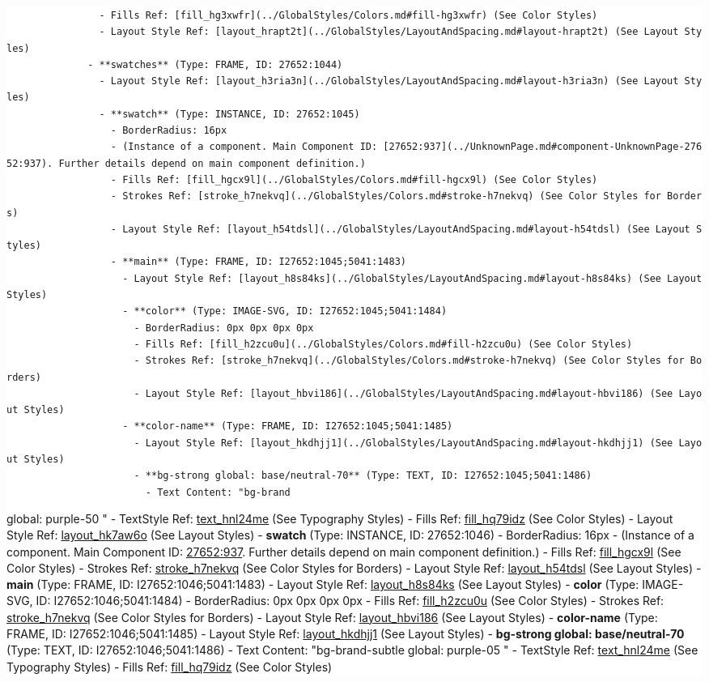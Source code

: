                     - Fills Ref: [fill_hg3xwfr](../GlobalStyles/Colors.md#fill-hg3xwfr) (See Color Styles)
                    - Layout Style Ref: [layout_hrapt2t](../GlobalStyles/LayoutAndSpacing.md#layout-hrapt2t) (See Layout Styles)
                  - **swatches** (Type: FRAME, ID: 27652:1044)
                    - Layout Style Ref: [layout_h3ria3n](../GlobalStyles/LayoutAndSpacing.md#layout-h3ria3n) (See Layout Styles)
                    - **swatch** (Type: INSTANCE, ID: 27652:1045)
                      - BorderRadius: 16px
                      - (Instance of a component. Main Component ID: [27652:937](../UnknownPage.md#component-UnknownPage-27652:937). Further details depend on main component definition.)
                      - Fills Ref: [fill_hgcx9l](../GlobalStyles/Colors.md#fill-hgcx9l) (See Color Styles)
                      - Strokes Ref: [stroke_h7nekvq](../GlobalStyles/Colors.md#stroke-h7nekvq) (See Color Styles for Borders)
                      - Layout Style Ref: [layout_h54tdsl](../GlobalStyles/LayoutAndSpacing.md#layout-h54tdsl) (See Layout Styles)
                      - **main** (Type: FRAME, ID: I27652:1045;5041:1483)
                        - Layout Style Ref: [layout_h8s84ks](../GlobalStyles/LayoutAndSpacing.md#layout-h8s84ks) (See Layout Styles)
                        - **color** (Type: IMAGE-SVG, ID: I27652:1045;5041:1484)
                          - BorderRadius: 0px 0px 0px 0px
                          - Fills Ref: [fill_h2zcu0u](../GlobalStyles/Colors.md#fill-h2zcu0u) (See Color Styles)
                          - Strokes Ref: [stroke_h7nekvq](../GlobalStyles/Colors.md#stroke-h7nekvq) (See Color Styles for Borders)
                          - Layout Style Ref: [layout_hbvi186](../GlobalStyles/LayoutAndSpacing.md#layout-hbvi186) (See Layout Styles)
                        - **color-name** (Type: FRAME, ID: I27652:1045;5041:1485)
                          - Layout Style Ref: [layout_hkdhjj1](../GlobalStyles/LayoutAndSpacing.md#layout-hkdhjj1) (See Layout Styles)
                          - **bg-strong global: base/neutral-70** (Type: TEXT, ID: I27652:1045;5041:1486)
                            - Text Content: "bg-brand
global: purple-50
"
                            - TextStyle Ref: [text_hnl24me](../GlobalStyles/Typography.md#text-hnl24me) (See Typography Styles)
                            - Fills Ref: [fill_hq79idz](../GlobalStyles/Colors.md#fill-hq79idz) (See Color Styles)
                            - Layout Style Ref: [layout_hk7aw6o](../GlobalStyles/LayoutAndSpacing.md#layout-hk7aw6o) (See Layout Styles)
                    - **swatch** (Type: INSTANCE, ID: 27652:1046)
                      - BorderRadius: 16px
                      - (Instance of a component. Main Component ID: [27652:937](../UnknownPage.md#component-UnknownPage-27652:937). Further details depend on main component definition.)
                      - Fills Ref: [fill_hgcx9l](../GlobalStyles/Colors.md#fill-hgcx9l) (See Color Styles)
                      - Strokes Ref: [stroke_h7nekvq](../GlobalStyles/Colors.md#stroke-h7nekvq) (See Color Styles for Borders)
                      - Layout Style Ref: [layout_h54tdsl](../GlobalStyles/LayoutAndSpacing.md#layout-h54tdsl) (See Layout Styles)
                      - **main** (Type: FRAME, ID: I27652:1046;5041:1483)
                        - Layout Style Ref: [layout_h8s84ks](../GlobalStyles/LayoutAndSpacing.md#layout-h8s84ks) (See Layout Styles)
                        - **color** (Type: IMAGE-SVG, ID: I27652:1046;5041:1484)
                          - BorderRadius: 0px 0px 0px 0px
                          - Fills Ref: [fill_h2zcu0u](../GlobalStyles/Colors.md#fill-h2zcu0u) (See Color Styles)
                          - Strokes Ref: [stroke_h7nekvq](../GlobalStyles/Colors.md#stroke-h7nekvq) (See Color Styles for Borders)
                          - Layout Style Ref: [layout_hbvi186](../GlobalStyles/LayoutAndSpacing.md#layout-hbvi186) (See Layout Styles)
                        - **color-name** (Type: FRAME, ID: I27652:1046;5041:1485)
                          - Layout Style Ref: [layout_hkdhjj1](../GlobalStyles/LayoutAndSpacing.md#layout-hkdhjj1) (See Layout Styles)
                          - **bg-strong global: base/neutral-70** (Type: TEXT, ID: I27652:1046;5041:1486)
                            - Text Content: "bg-brand-subtle
global: purple-05
"
                            - TextStyle Ref: [text_hnl24me](../GlobalStyles/Typography.md#text-hnl24me) (See Typography Styles)
                            - Fills Ref: [fill_hq79idz](../GlobalStyles/Colors.md#fill-hq79idz) (See Color Styles)